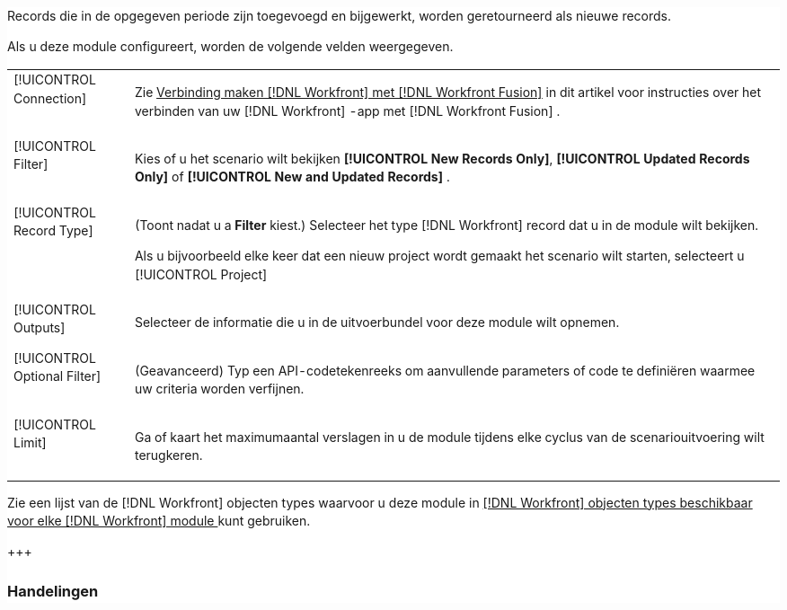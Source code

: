 Records die in de opgegeven periode zijn toegevoegd en bijgewerkt, worden geretourneerd als nieuwe records.

Als u deze module configureert, worden de volgende velden weergegeven.

<table style="table-layout:auto"> 
 <col> 
 <col> 
 <tbody> 
  <tr> 
   <td role="rowheader">[!UICONTROL Connection]</td> 
   <td> <p>Zie <a href="#connect-workfront-to-workfront-fusion" class="MCXref xref"> Verbinding maken [!DNL Workfront] met [!DNL Workfront Fusion]</a> in dit artikel voor instructies over het verbinden van uw [!DNL Workfront] -app met [!DNL Workfront Fusion] .</p> </td> 
  </tr> 
  <tr> 
   <td role="rowheader">[!UICONTROL Filter]</td> 
   <td> <p>Kies of u het scenario wilt bekijken <strong>[!UICONTROL New Records Only]</strong>, <strong>[!UICONTROL Updated Records Only]</strong> of <strong>[!UICONTROL New and Updated Records]</strong> .</p> </td> 
  </tr> 
  <tr> 
   <td role="rowheader">[!UICONTROL Record Type]</td> 
   <td> <p>(Toont nadat u a <strong> Filter </strong> kiest.) Selecteer het type [!DNL Workfront] record dat u in de module wilt bekijken.</p> <p>Als u bijvoorbeeld elke keer dat een nieuw project wordt gemaakt het scenario wilt starten, selecteert u [!UICONTROL Project]</p> </td> 
  </tr> 
  <tr> 
   <td role="rowheader">[!UICONTROL Outputs]</td> 
   <td> <p>Selecteer de informatie die u in de uitvoerbundel voor deze module wilt opnemen.</p> </td> 
  </tr> 
  <tr> 
   <td role="rowheader">[!UICONTROL Optional Filter]</td> 
   <td> <p>(Geavanceerd) Typ een API-codetekenreeks om aanvullende parameters of code te definiëren waarmee uw criteria worden verfijnen. </p> </td> 
  </tr> 
  <tr> 
   <td role="rowheader">[!UICONTROL Limit]</td> 
   <td> <p>Ga of kaart het maximumaantal verslagen in u de module tijdens elke cyclus van de scenariouitvoering wilt terugkeren.</p> </td> 
  </tr> 
 </tbody> 
</table>

Zie een lijst van de [!DNL Workfront] objecten types waarvoor u deze module in [[!DNL Workfront]  objecten types beschikbaar voor elke  [!DNL Workfront]  module ](#workfront-object-types-available-for-each-workfront-module) kunt gebruiken.

+++


### Handelingen

